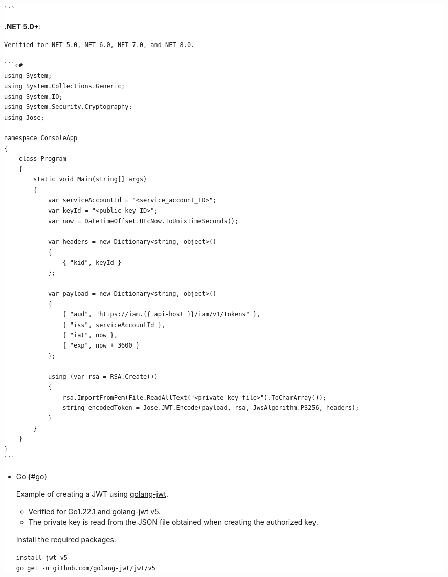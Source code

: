     ```

  **.NET 5.0+**:
    
    Verified for NET 5.0, NET 6.0, NET 7.0, and NET 8.0.

    ```c#
    using System;
    using System.Collections.Generic;
    using System.IO;
    using System.Security.Cryptography;
    using Jose;

    namespace ConsoleApp
    {
        class Program
        {
            static void Main(string[] args)
            {
                var serviceAccountId = "<service_account_ID>";
                var keyId = "<public_key_ID>";
                var now = DateTimeOffset.UtcNow.ToUnixTimeSeconds();

                var headers = new Dictionary<string, object>()
                {
                    { "kid", keyId }
                };

                var payload = new Dictionary<string, object>()
                {
                    { "aud", "https://iam.{{ api-host }}/iam/v1/tokens" },
                    { "iss", serviceAccountId },
                    { "iat", now },
                    { "exp", now + 3600 }
                };

                using (var rsa = RSA.Create())
                {
                    rsa.ImportFromPem(File.ReadAllText("<private_key_file>").ToCharArray());
                    string encodedToken = Jose.JWT.Encode(payload, rsa, JwsAlgorithm.PS256, headers);
                }
            }
        }
    }
    ```

- Go {#go}

  Example of creating a JWT using [golang-jwt](https://github.com/golang-jwt/jwt).
  - Verified for Go1.22.1 and golang-jwt v5.
  - The private key is read from the JSON file obtained when creating the authorized key.

  Install the required packages:

  ```
  install jwt v5
  go get -u github.com/golang-jwt/jwt/v5
  ```
